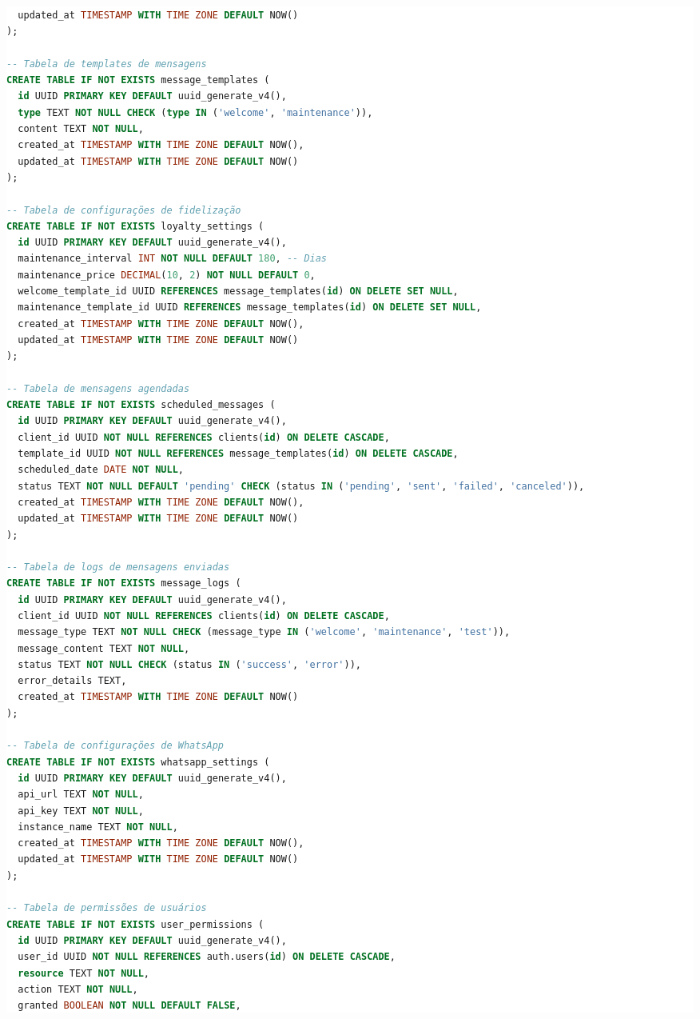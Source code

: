 ```sql
  updated_at TIMESTAMP WITH TIME ZONE DEFAULT NOW()
);

-- Tabela de templates de mensagens
CREATE TABLE IF NOT EXISTS message_templates (
  id UUID PRIMARY KEY DEFAULT uuid_generate_v4(),
  type TEXT NOT NULL CHECK (type IN ('welcome', 'maintenance')),
  content TEXT NOT NULL,
  created_at TIMESTAMP WITH TIME ZONE DEFAULT NOW(),
  updated_at TIMESTAMP WITH TIME ZONE DEFAULT NOW()
);

-- Tabela de configurações de fidelização
CREATE TABLE IF NOT EXISTS loyalty_settings (
  id UUID PRIMARY KEY DEFAULT uuid_generate_v4(),
  maintenance_interval INT NOT NULL DEFAULT 180, -- Dias
  maintenance_price DECIMAL(10, 2) NOT NULL DEFAULT 0,
  welcome_template_id UUID REFERENCES message_templates(id) ON DELETE SET NULL,
  maintenance_template_id UUID REFERENCES message_templates(id) ON DELETE SET NULL,
  created_at TIMESTAMP WITH TIME ZONE DEFAULT NOW(),
  updated_at TIMESTAMP WITH TIME ZONE DEFAULT NOW()
);

-- Tabela de mensagens agendadas
CREATE TABLE IF NOT EXISTS scheduled_messages (
  id UUID PRIMARY KEY DEFAULT uuid_generate_v4(),
  client_id UUID NOT NULL REFERENCES clients(id) ON DELETE CASCADE,
  template_id UUID NOT NULL REFERENCES message_templates(id) ON DELETE CASCADE,
  scheduled_date DATE NOT NULL,
  status TEXT NOT NULL DEFAULT 'pending' CHECK (status IN ('pending', 'sent', 'failed', 'canceled')),
  created_at TIMESTAMP WITH TIME ZONE DEFAULT NOW(),
  updated_at TIMESTAMP WITH TIME ZONE DEFAULT NOW()
);

-- Tabela de logs de mensagens enviadas
CREATE TABLE IF NOT EXISTS message_logs (
  id UUID PRIMARY KEY DEFAULT uuid_generate_v4(),
  client_id UUID NOT NULL REFERENCES clients(id) ON DELETE CASCADE,
  message_type TEXT NOT NULL CHECK (message_type IN ('welcome', 'maintenance', 'test')),
  message_content TEXT NOT NULL,
  status TEXT NOT NULL CHECK (status IN ('success', 'error')),
  error_details TEXT,
  created_at TIMESTAMP WITH TIME ZONE DEFAULT NOW()
);

-- Tabela de configurações de WhatsApp
CREATE TABLE IF NOT EXISTS whatsapp_settings (
  id UUID PRIMARY KEY DEFAULT uuid_generate_v4(),
  api_url TEXT NOT NULL,
  api_key TEXT NOT NULL,
  instance_name TEXT NOT NULL,
  created_at TIMESTAMP WITH TIME ZONE DEFAULT NOW(),
  updated_at TIMESTAMP WITH TIME ZONE DEFAULT NOW()
);

-- Tabela de permissões de usuários
CREATE TABLE IF NOT EXISTS user_permissions (
  id UUID PRIMARY KEY DEFAULT uuid_generate_v4(),
  user_id UUID NOT NULL REFERENCES auth.users(id) ON DELETE CASCADE,
  resource TEXT NOT NULL,
  action TEXT NOT NULL,
  granted BOOLEAN NOT NULL DEFAULT FALSE,
```